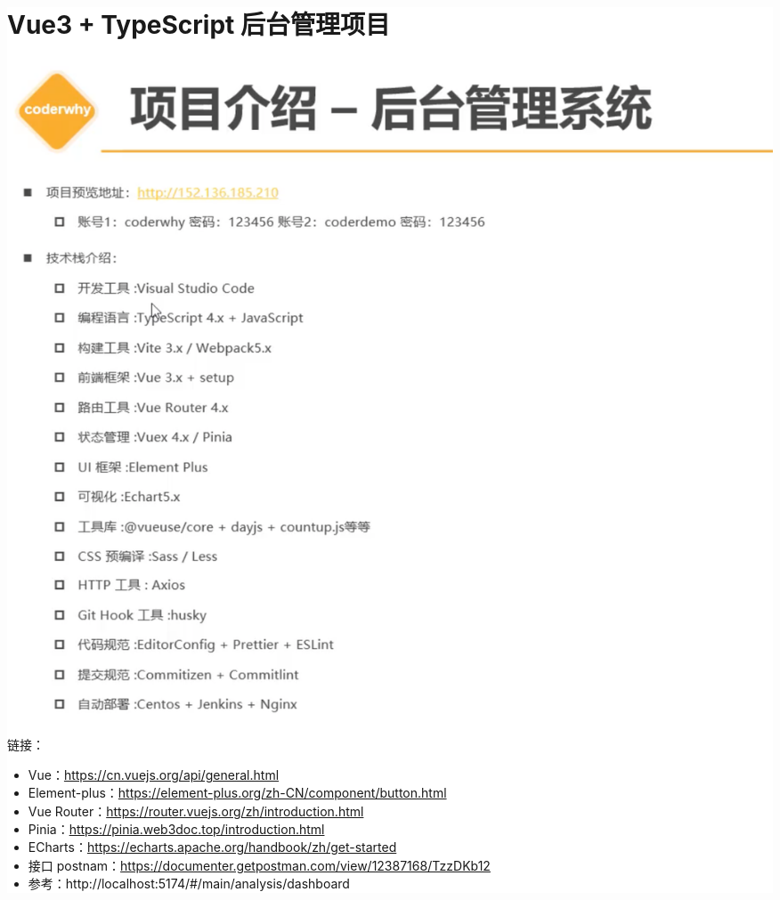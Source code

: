 # Vue3 + TypeScript 后台管理项目

![image-20230617163912370](images/vue3+ts.assets/image-20230617163912370.png)



链接：

- Vue：https://cn.vuejs.org/api/general.html
- Element-plus：https://element-plus.org/zh-CN/component/button.html
- Vue Router：https://router.vuejs.org/zh/introduction.html
- Pinia：https://pinia.web3doc.top/introduction.html
- ECharts：https://echarts.apache.org/handbook/zh/get-started
- 接口 postnam：https://documenter.getpostman.com/view/12387168/TzzDKb12
- 参考：http://localhost:5174/#/main/analysis/dashboard
